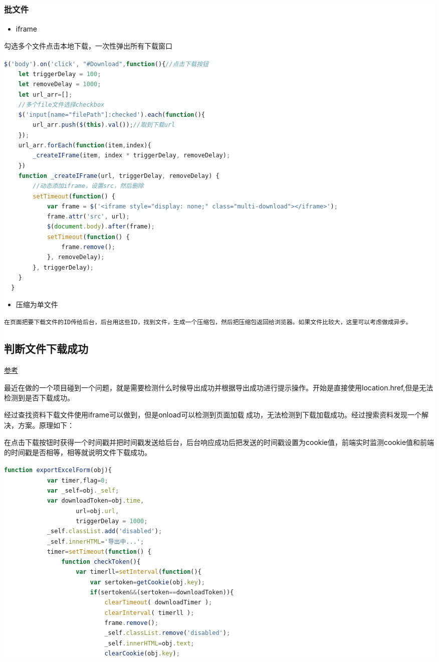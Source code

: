 ### 批文件

- iframe

勾选多个文件点击本地下载，一次性弹出所有下载窗口

```javascript
$('body').on('click', "#Download",function(){//点击下载按钮
    let triggerDelay = 100;
    let removeDelay = 1000;
    let url_arr=[];
    //多个file文件选择checkbox
    $('input[name="filePath"]:checked').each(function(){
        url_arr.push($(this).val());//取到下载url
    });
    url_arr.forEach(function(item,index){
        _createIFrame(item, index * triggerDelay, removeDelay);
    })
    function _createIFrame(url, triggerDelay, removeDelay) {
        //动态添加iframe，设置src，然后删除
        setTimeout(function() {
            var frame = $('<iframe style="display: none;" class="multi-download"></iframe>');
            frame.attr('src', url);
            $(document.body).after(frame);
            setTimeout(function() {
                frame.remove();
            }, removeDelay);
        }, triggerDelay);
    }
  }
```

- 压缩为单文件

```
在页面把要下载文件的ID传给后台，后台用这些ID，找到文件，生成一个压缩包，然后把压缩包返回给浏览器。如果文件比较大，这里可以考虑做成异步。
```

## 判断文件下载成功

[参考](https://www.cnblogs.com/chugexin/p/7654897.html)

最近在做的一个项目碰到一个问题，就是需要检测什么时候导出成功并根据导出成功进行提示操作。开始是直接使用location.href,但是无法检测到是否下载成功。

经过查找资料下载文件使用iframe可以做到，但是onload可以检测到页面加载 成功，无法检测到下载加载成功。经过搜索资料发现一个解决，方案。原理如下：

在点击下载按钮时获得一个时间戳并把时间戳发送给后台，后台响应成功后把发送的时间戳设置为cookie值，前端实时监测cookie值和前端的时间戳是否相等，相等就说明文件下载成功。

```javascript
function exportExcelForm(obj){
            var timer,flag=0;
            var _self=obj._self;
            var downloadToken=obj.time,
                    url=obj.url,
                    triggerDelay = 1000;
            _self.classList.add('disabled');
            _self.innerHTML='导出中...';
            timer=setTimeout(function() {
                function checkToken(){
                    var timerll=setInterval(function(){
                        var sertoken=getCookie(obj.key);
                        if(sertoken&&(sertoken==downloadToken)){
                            clearTimeout( downloadTimer );
                            clearInterval( timerll );
                            frame.remove();
                            _self.classList.remove('disabled');
                            _self.innerHTML=obj.text;
                            clearCookie(obj.key);
```